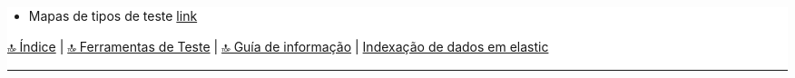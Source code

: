 - Mapas de tipos de teste [link](http://apoema.inf.ufg.br/pts-mpe/pts-mpe/f48a1066-d42e-424e-9307-5de14e6401df.htm)



[🔝 Índice](#índice) | [🔝 Ferramentas de Teste](#ferramentas-de-teste)  | [🔝 Guía de informação](guia_informacao.md#Teste-de-performance) | [ Indexação de dados em elastic ](paso-a-paso.md#indexação-de-dados-em-elastic)
___
